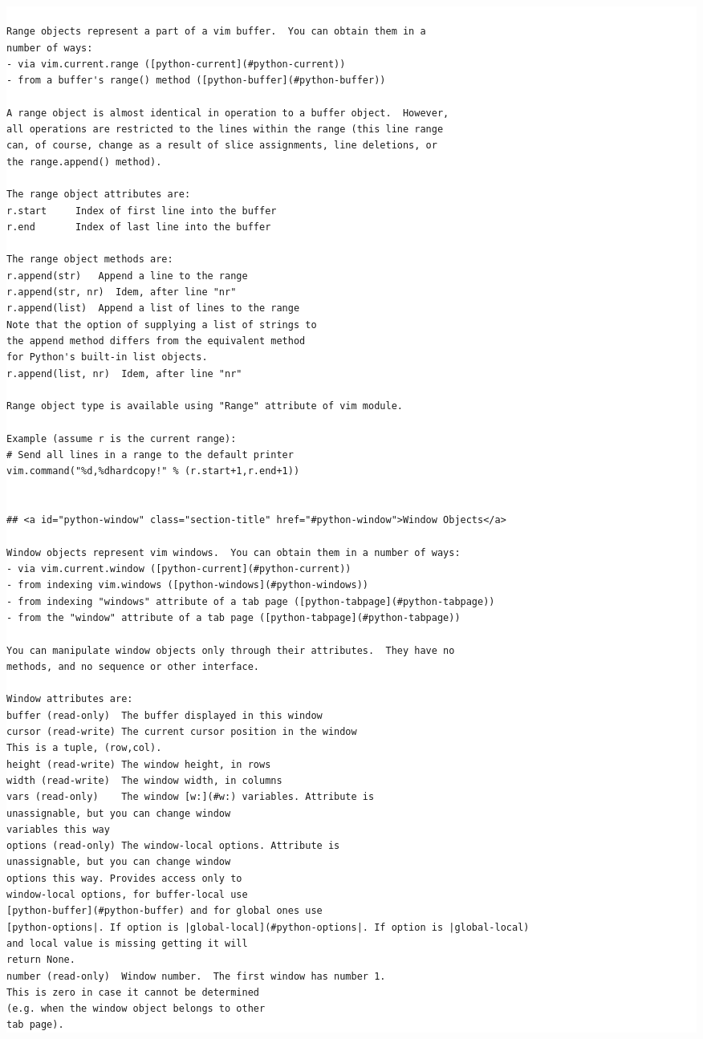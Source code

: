 ```

Range objects represent a part of a vim buffer.  You can obtain them in a
number of ways:
- via vim.current.range ([python-current](#python-current))
- from a buffer's range() method ([python-buffer](#python-buffer))

A range object is almost identical in operation to a buffer object.  However,
all operations are restricted to the lines within the range (this line range
can, of course, change as a result of slice assignments, line deletions, or
the range.append() method).

The range object attributes are:
r.start		Index of first line into the buffer
r.end		Index of last line into the buffer

The range object methods are:
r.append(str)	Append a line to the range
r.append(str, nr)  Idem, after line "nr"
r.append(list)	Append a list of lines to the range
Note that the option of supplying a list of strings to
the append method differs from the equivalent method
for Python's built-in list objects.
r.append(list, nr)  Idem, after line "nr"

Range object type is available using "Range" attribute of vim module.

Example (assume r is the current range):
# Send all lines in a range to the default printer
vim.command("%d,%dhardcopy!" % (r.start+1,r.end+1))


## <a id="python-window" class="section-title" href="#python-window">Window Objects</a> 

Window objects represent vim windows.  You can obtain them in a number of ways:
- via vim.current.window ([python-current](#python-current))
- from indexing vim.windows ([python-windows](#python-windows))
- from indexing "windows" attribute of a tab page ([python-tabpage](#python-tabpage))
- from the "window" attribute of a tab page ([python-tabpage](#python-tabpage))

You can manipulate window objects only through their attributes.  They have no
methods, and no sequence or other interface.

Window attributes are:
buffer (read-only)	The buffer displayed in this window
cursor (read-write)	The current cursor position in the window
This is a tuple, (row,col).
height (read-write)	The window height, in rows
width (read-write)	The window width, in columns
vars (read-only)	The window [w:](#w:) variables. Attribute is
unassignable, but you can change window
variables this way
options (read-only)	The window-local options. Attribute is
unassignable, but you can change window
options this way. Provides access only to
window-local options, for buffer-local use
[python-buffer](#python-buffer) and for global ones use
[python-options|. If option is |global-local](#python-options|. If option is |global-local)
and local value is missing getting it will
return None.
number (read-only)	Window number.  The first window has number 1.
This is zero in case it cannot be determined
(e.g. when the window object belongs to other
tab page).
```